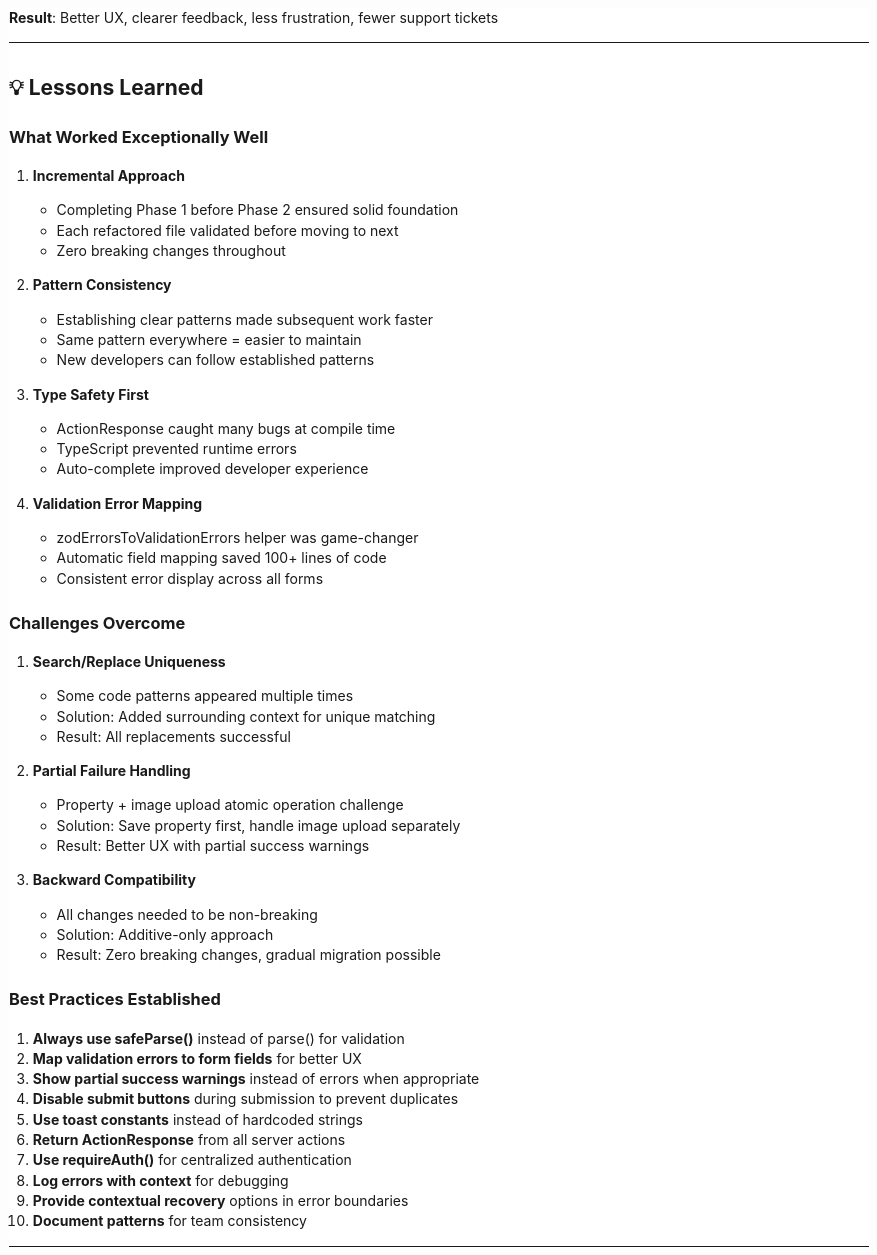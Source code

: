 **Result**: Better UX, clearer feedback, less frustration, fewer support tickets

---

## 💡 Lessons Learned

### What Worked Exceptionally Well

1. **Incremental Approach**
   - Completing Phase 1 before Phase 2 ensured solid foundation
   - Each refactored file validated before moving to next
   - Zero breaking changes throughout

2. **Pattern Consistency**
   - Establishing clear patterns made subsequent work faster
   - Same pattern everywhere = easier to maintain
   - New developers can follow established patterns

3. **Type Safety First**
   - ActionResponse<T> caught many bugs at compile time
   - TypeScript prevented runtime errors
   - Auto-complete improved developer experience

4. **Validation Error Mapping**
   - zodErrorsToValidationErrors helper was game-changer
   - Automatic field mapping saved 100+ lines of code
   - Consistent error display across all forms

### Challenges Overcome

1. **Search/Replace Uniqueness**
   - Some code patterns appeared multiple times
   - Solution: Added surrounding context for unique matching
   - Result: All replacements successful

2. **Partial Failure Handling**
   - Property + image upload atomic operation challenge
   - Solution: Save property first, handle image upload separately
   - Result: Better UX with partial success warnings

3. **Backward Compatibility**
   - All changes needed to be non-breaking
   - Solution: Additive-only approach
   - Result: Zero breaking changes, gradual migration possible

### Best Practices Established

1. **Always use safeParse()** instead of parse() for validation
2. **Map validation errors to form fields** for better UX
3. **Show partial success warnings** instead of errors when appropriate
4. **Disable submit buttons** during submission to prevent duplicates
5. **Use toast constants** instead of hardcoded strings
6. **Return ActionResponse<T>** from all server actions
7. **Use requireAuth()** for centralized authentication
8. **Log errors with context** for debugging
9. **Provide contextual recovery** options in error boundaries
10. **Document patterns** for team consistency

---